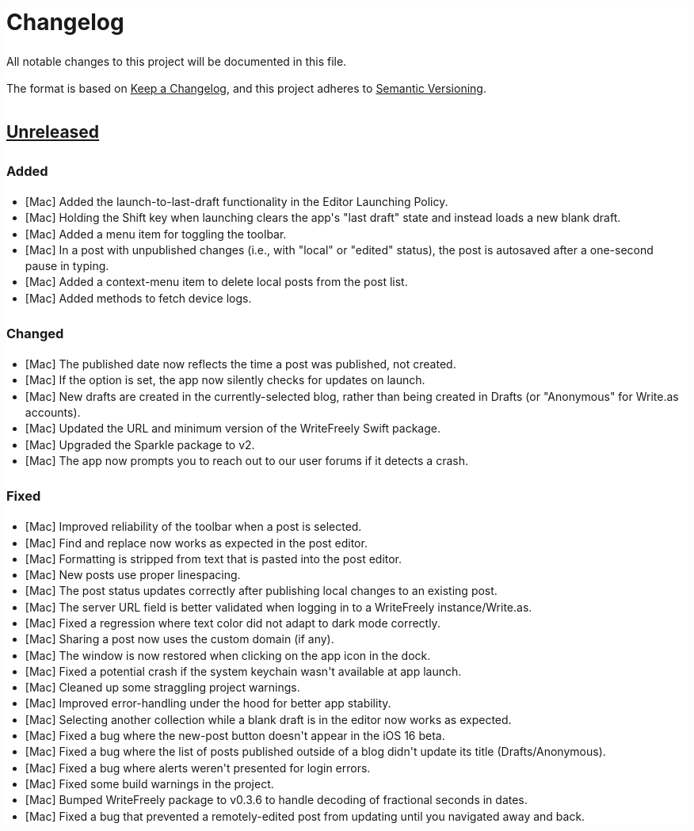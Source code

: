 #  Changelog

All notable changes to this project will be documented in this file.

The format is based on [Keep a Changelog](https://keepachangelog.com/en/1.0.0/),
and this project adheres to [Semantic Versioning](https://semver.org/spec/v2.0.0.html).

## [Unreleased]

### Added

- [Mac] Added the launch-to-last-draft functionality in the Editor Launching Policy.
- [Mac] Holding the Shift key when launching clears the app's "last draft" state and instead loads a new blank draft.
- [Mac] Added a menu item for toggling the toolbar.
- [Mac] In a post with unpublished changes (i.e., with "local" or "edited" status), the post is autosaved after a one-second pause in typing.
- [Mac] Added a context-menu item to delete local posts from the post list.
- [Mac] Added methods to fetch device logs.

### Changed

- [Mac] The published date now reflects the time a post was published, not created.
- [Mac] If the option is set, the app now silently checks for updates on launch.
- [Mac] New drafts are created in the currently-selected blog, rather than being created in Drafts (or "Anonymous" for Write.as accounts).
- [Mac] Updated the URL and minimum version of the WriteFreely Swift package.
- [Mac] Upgraded the Sparkle package to v2.
- [Mac] The app now prompts you to reach out to our user forums if it detects a crash.

### Fixed

- [Mac] Improved reliability of the toolbar when a post is selected.
- [Mac] Find and replace now works as expected in the post editor.
- [Mac] Formatting is stripped from text that is pasted into the post editor.
- [Mac] New posts use proper linespacing.
- [Mac] The post status updates correctly after publishing local changes to an existing post.
- [Mac] The server URL field is better validated when logging in to a WriteFreely instance/Write.as.
- [Mac] Fixed a regression where text color did not adapt to dark mode correctly.
- [Mac] Sharing a post now uses the custom domain (if any).
- [Mac] The window is now restored when clicking on the app icon in the dock.
- [Mac] Fixed a potential crash if the system keychain wasn't available at app launch.
- [Mac] Cleaned up some straggling project warnings.
- [Mac] Improved error-handling under the hood for better app stability.
- [Mac] Selecting another collection while a blank draft is in the editor now works as expected.
- [Mac] Fixed a bug where the new-post button doesn't appear in the iOS 16 beta.
- [Mac] Fixed a bug where the list of posts published outside of a blog didn't update its title (Drafts/Anonymous).
- [Mac] Fixed a bug where alerts weren't presented for login errors.
- [Mac] Fixed some build warnings in the project.
- [Mac] Bumped WriteFreely package to v0.3.6 to handle decoding of fractional seconds in dates.
- [Mac] Fixed a bug that prevented a remotely-edited post from updating until you navigated away and back.


[Unreleased]: https://github.com/writeas/writefreely-swiftui-multiplatform/compare/v1.0.15-ios...HEAD
[1.0.15-ios]: https://github.com/writeas/writefreely-swiftui-multiplatform/compare/v1.0.14-ios...v1.0.15-ios
[1.0.14-ios]: https://github.com/writeas/writefreely-swiftui-multiplatform/compare/v1.0.13-ios...v1.0.14-ios
[1.0.13-ios]: https://github.com/writeas/writefreely-swiftui-multiplatform/compare/v1.0.12-ios...v1.0.13-ios
[1.0.12-ios]: https://github.com/writeas/writefreely-swiftui-multiplatform/compare/v1.0.11-ios...v1.0.12-ios
[1.0.11-ios]: https://github.com/writeas/writefreely-swiftui-multiplatform/compare/v1.0.10-ios...v1.0.11-ios
[1.0.10-ios]: https://github.com/writeas/writefreely-swiftui-multiplatform/compare/v1.0.9-ios...v1.0.10-ios
[1.0.9-ios]: https://github.com/writeas/writefreely-swiftui-multiplatform/compare/v1.0.8-ios...v1.0.9-ios
[1.0.8-ios]: https://github.com/writeas/writefreely-swiftui-multiplatform/compare/v1.0.7-ios...v1.0.8-ios
[1.0.7-ios]: https://github.com/writeas/writefreely-swiftui-multiplatform/compare/v1.0.6-ios...v1.0.7-ios
[1.0.6-ios]: https://github.com/writeas/writefreely-swiftui-multiplatform/compare/v1.0.5-ios...v1.0.6-ios
[1.0.5-ios]: https://github.com/writeas/writefreely-swiftui-multiplatform/compare/v1.0.4-ios...v1.0.5-ios
[1.0.4-ios]: https://github.com/writeas/writefreely-swiftui-multiplatform/compare/v1.0.2-ios...v1.0.4-ios
[1.0.2-ios]: https://github.com/writeas/writefreely-swiftui-multiplatform/compare/v1.0.1-ios...v1.0.2-ios
[1.0.1-ios]: https://github.com/writeas/writefreely-swiftui-multiplatform/compare/v1.0.0...v1.0.1-ios
[1.0.1b3-ios]: https://github.com/writeas/writefreely-swiftui-multiplatform/compare/v1.0.1b2-ios...v1.0.1b3-ios
[1.0.1b2-ios]: https://github.com/writeas/writefreely-swiftui-multiplatform/compare/v1.0.1b1-ios...v1.0.1b2-ios
[1.0.1b1-ios]: https://github.com/writeas/writefreely-swiftui-multiplatform/compare/v1.0.0...v1.0.1b1-ios
[1.0.0]: https://github.com/writeas/writefreely-swiftui-multiplatform/compare/v1.0.0b1...v1.0.0
[1.0.0b1]: https://github.com/writeas/writefreely-swiftui-multiplatform/compare/v1.0.0a1...v1.0.0b1
[1.0.0a1]: https://github.com/writeas/writefreely-swiftui-multiplatform/compare/v0.1.1...v1.0.0a1
[0.1.1]: https://github.com/writeas/writefreely-swiftui-multiplatform/compare/v0.1.0...v0.1.1
[0.1.0]: https://github.com/writeas/writefreely-swiftui-multiplatform/compare/v0.0.2...v0.1.0
[0.0.2]: https://github.com/writeas/writefreely-swiftui-multiplatform/compare/v0.0.1...v0.0.2
[0.0.1]: https://github.com/writeas/writefreely-swiftui-multiplatform/releases/tag/v0.0.1